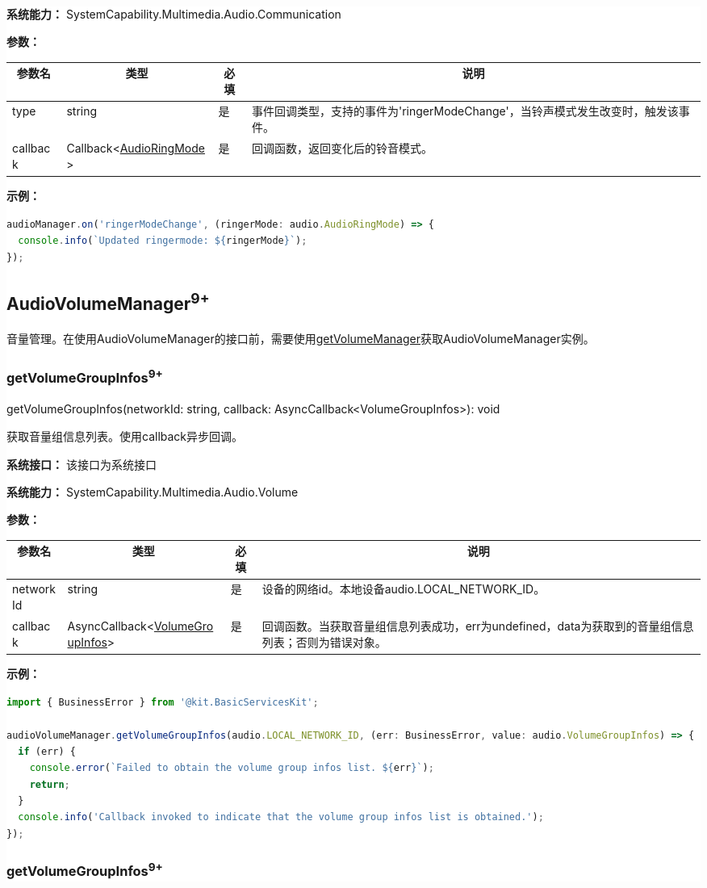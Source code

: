 **系统能力：** SystemCapability.Multimedia.Audio.Communication

**参数：**

| 参数名   | 类型                                      | 必填 | 说明                                                         |
| -------- | ----------------------------------------- | ---- | ------------------------------------------------------------ |
| type     | string                                    | 是   | 事件回调类型，支持的事件为'ringerModeChange'，当铃声模式发生改变时，触发该事件。 |
| callback | Callback<[AudioRingMode](js-apis-audio.md#audioringmode)> | 是   | 回调函数，返回变化后的铃音模式。                                                   |

**示例：**

```ts
audioManager.on('ringerModeChange', (ringerMode: audio.AudioRingMode) => {
  console.info(`Updated ringermode: ${ringerMode}`);
});
```

## AudioVolumeManager<sup>9+</sup>

音量管理。在使用AudioVolumeManager的接口前，需要使用[getVolumeManager](js-apis-audio.md#getvolumemanager9)获取AudioVolumeManager实例。

### getVolumeGroupInfos<sup>9+</sup>

getVolumeGroupInfos(networkId: string, callback: AsyncCallback<VolumeGroupInfos\>\): void

获取音量组信息列表。使用callback异步回调。

**系统接口：** 该接口为系统接口

**系统能力：** SystemCapability.Multimedia.Audio.Volume

**参数：**

| 参数名     | 类型                                                         | 必填 | 说明                 |
| ---------- | ------------------------------------------------------------ | ---- | -------------------- |
| networkId | string                                    | 是   | 设备的网络id。本地设备audio.LOCAL_NETWORK_ID。    |
| callback  | AsyncCallback&lt;[VolumeGroupInfos](#volumegroupinfos9)&gt; | 是   | 回调函数。当获取音量组信息列表成功，err为undefined，data为获取到的音量组信息列表；否则为错误对象。 |

**示例：**
```ts
import { BusinessError } from '@kit.BasicServicesKit';

audioVolumeManager.getVolumeGroupInfos(audio.LOCAL_NETWORK_ID, (err: BusinessError, value: audio.VolumeGroupInfos) => {
  if (err) {
    console.error(`Failed to obtain the volume group infos list. ${err}`);
    return;
  }
  console.info('Callback invoked to indicate that the volume group infos list is obtained.');
});
```

### getVolumeGroupInfos<sup>9+</sup>
